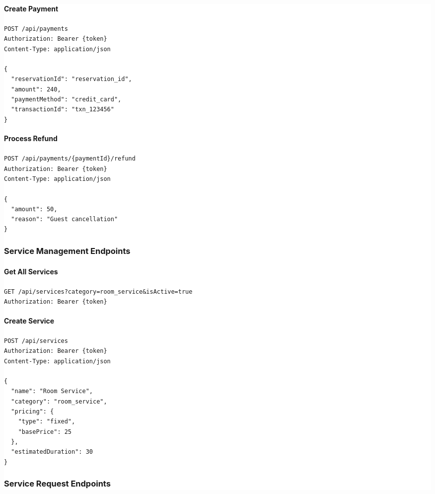 #### Create Payment
```http
POST /api/payments
Authorization: Bearer {token}
Content-Type: application/json

{
  "reservationId": "reservation_id",
  "amount": 240,
  "paymentMethod": "credit_card",
  "transactionId": "txn_123456"
}
```

#### Process Refund
```http
POST /api/payments/{paymentId}/refund
Authorization: Bearer {token}
Content-Type: application/json

{
  "amount": 50,
  "reason": "Guest cancellation"
}
```

### Service Management Endpoints

#### Get All Services
```http
GET /api/services?category=room_service&isActive=true
Authorization: Bearer {token}
```

#### Create Service
```http
POST /api/services
Authorization: Bearer {token}
Content-Type: application/json

{
  "name": "Room Service",
  "category": "room_service",
  "pricing": {
    "type": "fixed",
    "basePrice": 25
  },
  "estimatedDuration": 30
}
```

### Service Request Endpoints
